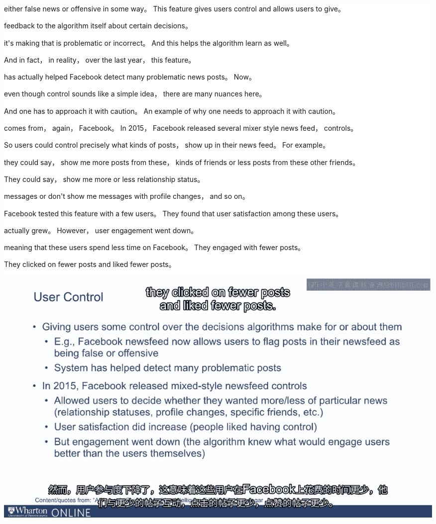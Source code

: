  either false news or offensive in some way。 This feature gives users control and allows users to give。

 feedback to the algorithm itself about certain decisions。

 it's making that is problematic or incorrect。 And this helps the algorithm learn as well。

 And in fact， in reality， over the last year， this feature。

 has actually helped Facebook detect many problematic news posts。 Now。

 even though control sounds like a simple idea， there are many nuances here。

 And one has to approach it with caution。 An example of why one needs to approach it with caution。

 comes from， again， Facebook。 In 2015， Facebook released several mixer style news feed， controls。

 So users could control precisely what kinds of posts， show up in their news feed。 For example。

 they could say， show me more posts from these， kinds of friends or less posts from these other friends。

 They could say， show me more or less relationship status。

 messages or don't show me messages with profile changes， and so on。

 Facebook tested this feature with a few users。 They found that user satisfaction among these users。

 actually grew。 However， user engagement went down。

 meaning that these users spend less time on Facebook。 They engaged with fewer posts。

 They clicked on fewer posts and liked fewer posts。



![](img/00311d0a9bc1c4101473c0683f965cc6_3.png)
